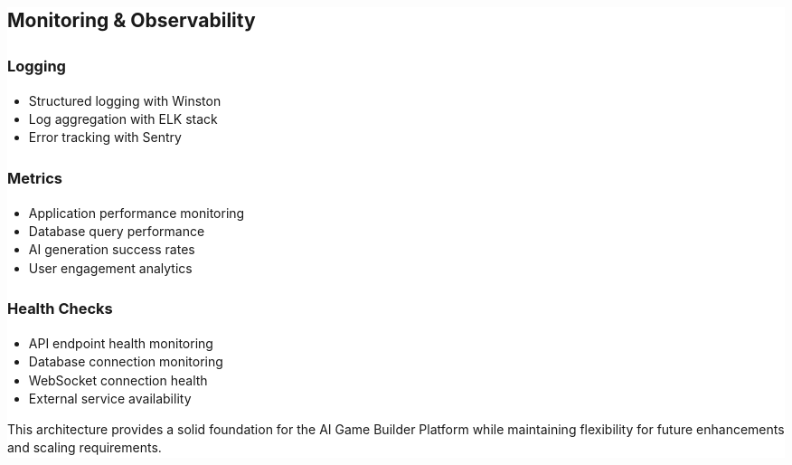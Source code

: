 ## Monitoring & Observability

### Logging
- Structured logging with Winston
- Log aggregation with ELK stack
- Error tracking with Sentry

### Metrics
- Application performance monitoring
- Database query performance
- AI generation success rates
- User engagement analytics

### Health Checks
- API endpoint health monitoring
- Database connection monitoring
- WebSocket connection health
- External service availability

This architecture provides a solid foundation for the AI Game Builder Platform while maintaining flexibility for future enhancements and scaling requirements.